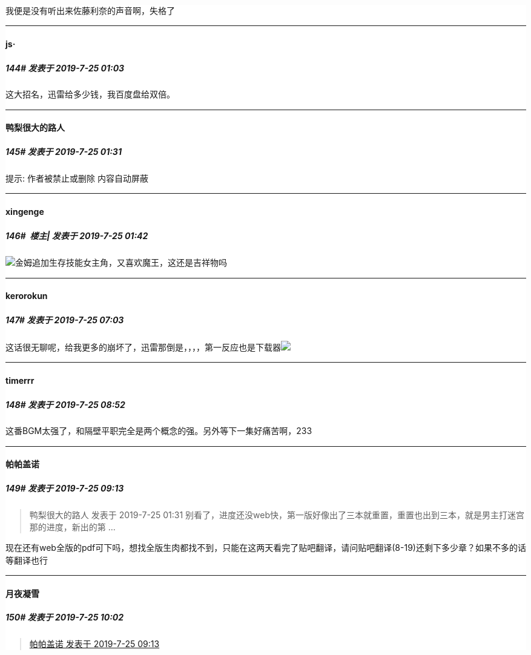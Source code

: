 我便是没有听出来佐藤利奈的声音啊，失格了

*****

####  js·  
##### 144#       发表于 2019-7-25 01:03

这大招名，迅雷给多少钱，我百度盘给双倍。

*****

####  鸭梨很大的路人  
##### 145#       发表于 2019-7-25 01:31

提示: 作者被禁止或删除 内容自动屏蔽

*****

####  xingenge  
##### 146#         楼主| 发表于 2019-7-25 01:42

<img src="https://static.saraba1st.com/image/smiley/face2017/001.png" referrerpolicy="no-referrer">金姆追加生存技能女主角，又喜欢魔王，这还是吉祥物吗

*****

####  kerorokun  
##### 147#       发表于 2019-7-25 07:03

这话很无聊呢，给我更多的崩坏了，迅雷那倒是，，，，第一反应也是下载器<img src="https://static.saraba1st.com/image/smiley/face2017/067.png" referrerpolicy="no-referrer">

*****

####  timerrr  
##### 148#       发表于 2019-7-25 08:52

这番BGM太强了，和隔壁平职完全是两个概念的强。另外等下一集好痛苦啊，233

*****

####  帕帕盖诺  
##### 149#       发表于 2019-7-25 09:13

<blockquote>鸭梨很大的路人 发表于 2019-7-25 01:31
别看了，进度还没web快，第一版好像出了三本就重置，重置也出到三本，就是男主打迷宫那的进度，新出的第 ...</blockquote>
现在还有web全版的pdf可下吗，想找全版生肉都找不到，只能在这两天看完了贴吧翻译，请问贴吧翻译(8-19)还剩下多少章？如果不多的话等翻译也行

*****

####  月夜凝雪  
##### 150#       发表于 2019-7-25 10:02

<blockquote><a href="httphttps://bbs.saraba1st.com/2b/forum.php?mod=redirect&amp;goto=findpost&amp;pid=44651374&amp;ptid=1752947" target="_blank">帕帕盖诺 发表于 2019-7-25 09:13</a>
